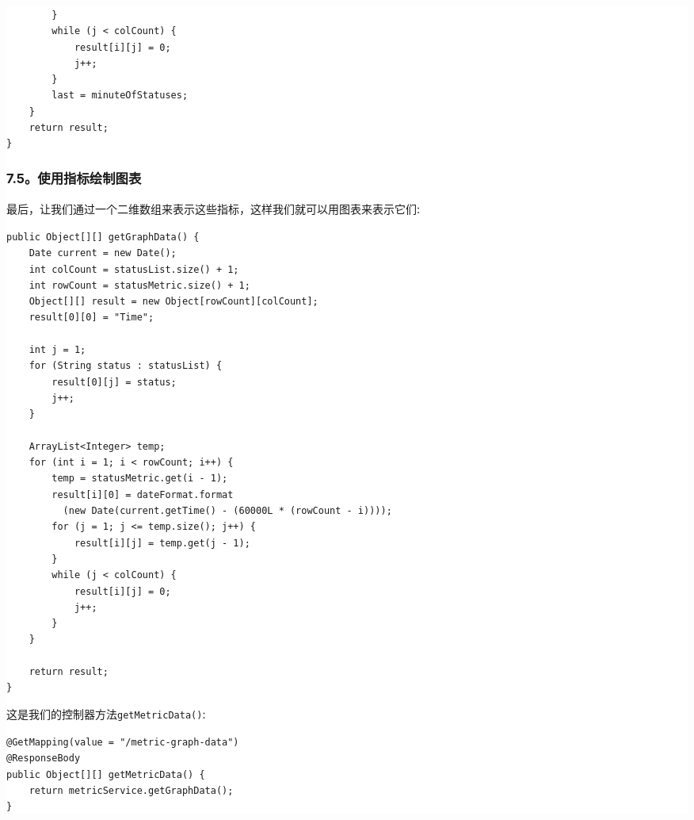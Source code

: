 ```
        }
        while (j < colCount) {
            result[i][j] = 0;
            j++;
        }
        last = minuteOfStatuses;
    }
    return result;
}
```

### **7.5。使用指标绘制图表**

最后，让我们通过一个二维数组来表示这些指标，这样我们就可以用图表来表示它们:

```
public Object[][] getGraphData() {
    Date current = new Date();
    int colCount = statusList.size() + 1;
    int rowCount = statusMetric.size() + 1;
    Object[][] result = new Object[rowCount][colCount];
    result[0][0] = "Time";

    int j = 1;
    for (String status : statusList) {
        result[0][j] = status;
        j++;
    }

    ArrayList<Integer> temp;
    for (int i = 1; i < rowCount; i++) {
        temp = statusMetric.get(i - 1);
        result[i][0] = dateFormat.format
          (new Date(current.getTime() - (60000L * (rowCount - i))));
        for (j = 1; j <= temp.size(); j++) {
            result[i][j] = temp.get(j - 1);
        }
        while (j < colCount) {
            result[i][j] = 0;
            j++;
        }
    }

    return result;
}
```

这是我们的控制器方法`getMetricData()`:

```
@GetMapping(value = "/metric-graph-data")
@ResponseBody
public Object[][] getMetricData() {
    return metricService.getGraphData();
}
```
